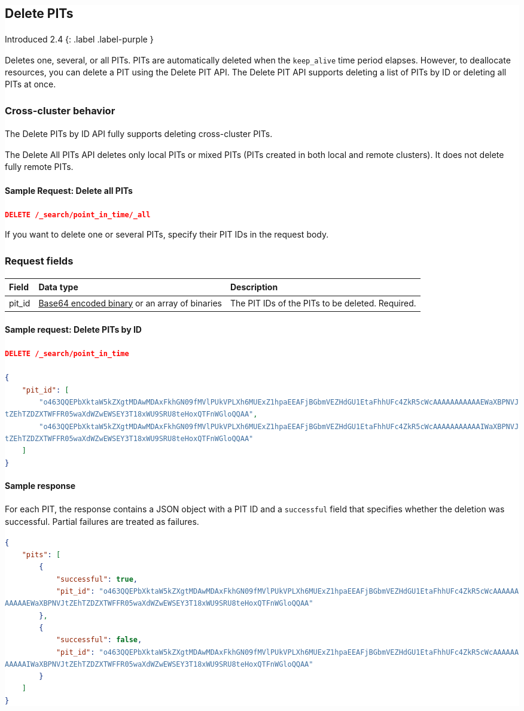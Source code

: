 ## Delete PITs
Introduced 2.4
{: .label .label-purple }

Deletes one, several, or all PITs. PITs are automatically deleted when the `keep_alive` time period elapses. However, to deallocate resources, you can delete a PIT using the Delete PIT API. The Delete PIT API supports deleting a list of PITs by ID or deleting all PITs at once.

### Cross-cluster behavior

The Delete PITs by ID API fully supports deleting cross-cluster PITs. 

The Delete All PITs API deletes only local PITs or mixed PITs (PITs created in both local and remote clusters). It does not delete fully remote PITs. 

#### Sample Request: Delete all PITs

```json
DELETE /_search/point_in_time/_all
```

If you want to delete one or several PITs, specify their PIT IDs in the request body.

### Request fields

Field | Data type | Description  
:--- | :--- | :---
pit_id | [Base64 encoded binary]({{site.url}}{{site.baseurl}}/opensearch/supported-field-types/binary) or an array of binaries | The PIT IDs of the PITs to be deleted. Required.

#### Sample request: Delete PITs by ID

```json
DELETE /_search/point_in_time

{
    "pit_id": [
        "o463QQEPbXktaW5kZXgtMDAwMDAxFkhGN09fMVlPUkVPLXh6MUExZ1hpaEEAFjBGbmVEZHdGU1EtaFhhUFc4ZkR5cWcAAAAAAAAAAAEWaXBPNVJtZEhTZDZXTWFFR05waXdWZwEWSEY3T18xWU9SRU8teHoxQTFnWGloQQAA",
        "o463QQEPbXktaW5kZXgtMDAwMDAxFkhGN09fMVlPUkVPLXh6MUExZ1hpaEEAFjBGbmVEZHdGU1EtaFhhUFc4ZkR5cWcAAAAAAAAAAAIWaXBPNVJtZEhTZDZXTWFFR05waXdWZwEWSEY3T18xWU9SRU8teHoxQTFnWGloQQAA"
    ]
}
```

#### Sample response

For each PIT, the response contains a JSON object with a PIT ID and a `successful` field that specifies whether the deletion was successful. Partial failures are treated as failures. 

```json
{
    "pits": [
        {
            "successful": true,
            "pit_id": "o463QQEPbXktaW5kZXgtMDAwMDAxFkhGN09fMVlPUkVPLXh6MUExZ1hpaEEAFjBGbmVEZHdGU1EtaFhhUFc4ZkR5cWcAAAAAAAAAAAEWaXBPNVJtZEhTZDZXTWFFR05waXdWZwEWSEY3T18xWU9SRU8teHoxQTFnWGloQQAA"
        },
        {
            "successful": false,
            "pit_id": "o463QQEPbXktaW5kZXgtMDAwMDAxFkhGN09fMVlPUkVPLXh6MUExZ1hpaEEAFjBGbmVEZHdGU1EtaFhhUFc4ZkR5cWcAAAAAAAAAAAIWaXBPNVJtZEhTZDZXTWFFR05waXdWZwEWSEY3T18xWU9SRU8teHoxQTFnWGloQQAA"
        }
    ]
}
```
